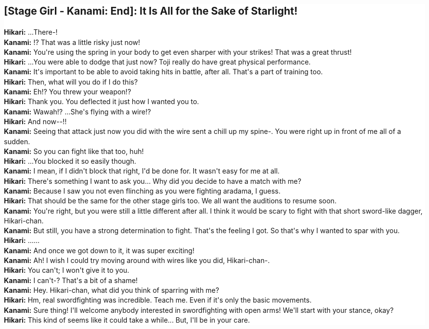 ## [Stage Girl - Kanami: End\]: It Is All for the Sake of Starlight\!
**Hikari:** \.\.\.There-\!  
**Kanami:** \!? That was a little risky just now\!  
**Kanami:** You're using the spring in your body to get even sharper with your strikes\! That was a great thrust\!  
**Hikari:** \.\.\.You were able to dodge that just now? Toji really do have great physical performance\.  
**Kanami:** It's important to be able to avoid taking hits in battle, after all\. That's a part of training too\.  
**Hikari:** Then, what will you do if I do this?  
**Kanami:** Eh\!? You threw your weapon\!?  
**Hikari:** Thank you\. You deflected it just how I wanted you to\.  
**Kanami:** Wawah\!? \.\.\.She's flying with a wire\!?  
**Hikari:** And now--\!\!  
**Kanami:** Seeing that attack just now you did with the wire sent a chill up my spine-\. You were right up in front of me all of a sudden\.  
**Kanami:** So you can fight like that too, huh\!  
**Hikari:** \.\.\.You blocked it so easily though\.  
**Kanami:** I mean, if I didn't block that right, I'd be done for\. It wasn't easy for me at all\.  
**Hikari:** There's something I want to ask you\.\.\. Why did you decide to have a match with me?  
**Kanami:** Because I saw you not even flinching as you were fighting aradama, I guess\.  
**Hikari:** That should be the same for the other stage girls too\. We all want the auditions to resume soon\.  
**Kanami:** You're right, but you were still a little different after all\. I think it would be scary to fight with that short sword-like dagger, Hikari-chan\.  
**Kanami:** But still, you have a strong determination to fight\. That's the feeling I got\. So that's why I wanted to spar with you\.  
**Hikari:** \.\.\.\.\.\.  
**Kanami:** And once we got down to it, it was super exciting\!  
**Kanami:** Ah\! I wish I could try moving around with wires like you did, Hikari-chan-\.  
**Hikari:** You can't; I won't give it to you\.  
**Kanami:** I can't-? That's a bit of a shame\!  
**Kanami:** Hey\. Hikari-chan, what did you think of sparring with me?  
**Hikari:** Hm, real swordfighting was incredible\. Teach me\. Even if it's only the basic movements\.  
**Kanami:** Sure thing\! I'll welcome anybody interested in swordfighting with open arms\! We'll start with your stance, okay?  
**Hikari:** This kind of seems like it could take a while\.\.\. But, I'll be in your care\.  

